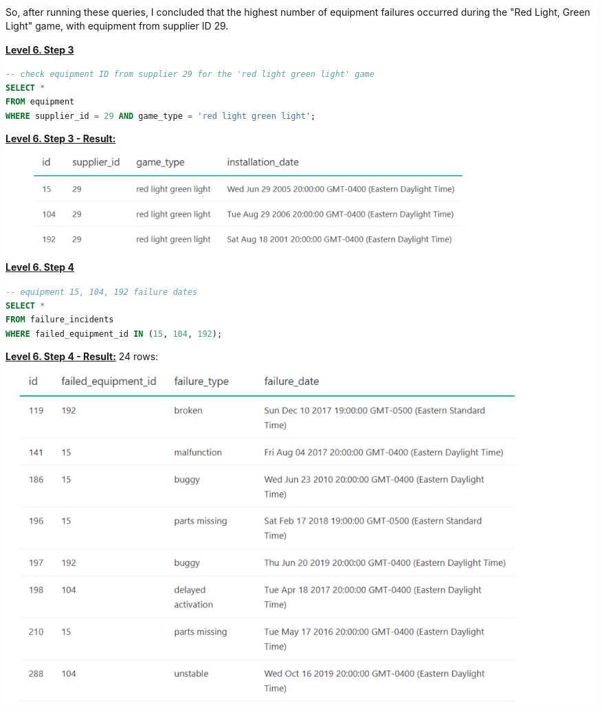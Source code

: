 So, after running these queries, I concluded that the highest number of equipment failures occurred during the "Red Light, Green Light" game, with equipment from supplier ID 29.

<ins><b>Level 6. Step 3</ins></b><br>

```sql
-- check equipment ID from supplier 29 for the 'red light green light' game
SELECT *
FROM equipment
WHERE supplier_id = 29 AND game_type = 'red light green light';
```
<ins><b>Level 6. Step 3 - Result:</ins></b><br>
![](https://github.com/VictoriaStetskevych/projects/blob/main/SQL/03_sql_squid_game/images/32_supplier_29.png?raw=true)

<ins><b>Level 6. Step 4</ins></b><br>

```sql
-- equipment 15, 104, 192 failure dates  
SELECT *
FROM failure_incidents
WHERE failed_equipment_id IN (15, 104, 192);
```
<ins><b>Level 6. Step 4 - Result:</ins></b> 24 rows:<br> 
![](https://github.com/VictoriaStetskevych/projects/blob/main/SQL/03_sql_squid_game/images/33_equipment_failure_dates.png?raw=true)

